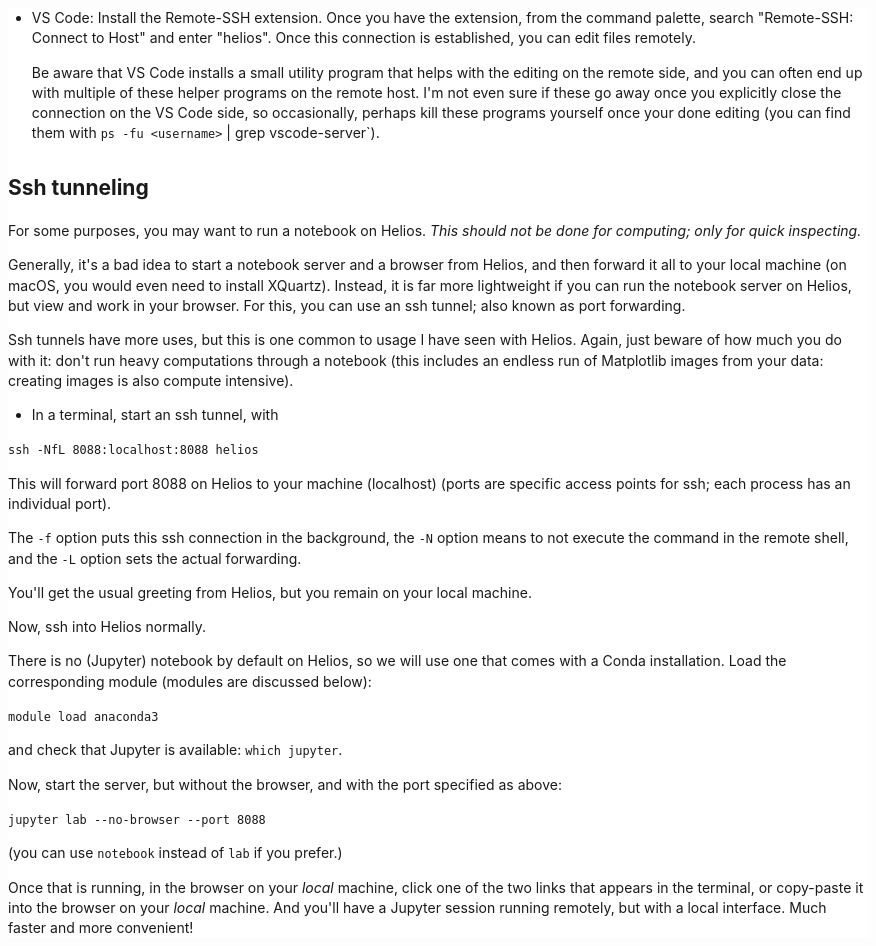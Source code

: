 - VS Code: Install the Remote-SSH extension. Once you have the extension, from the command palette, search "Remote-SSH: Connect to Host" and enter "helios". Once this connection is established, you can edit files remotely.

  Be aware that VS Code installs a small utility program that helps with the editing on the remote side, and you can often end up with multiple of these helper programs on the remote host. I'm not even sure if these go away once you explicitly close the connection on the VS Code side, so occasionally, perhaps kill these programs yourself once your done editing (you can find them with `ps -fu <username>` | grep vscode-server`).


## Ssh tunneling

For some purposes, you may want to run a notebook on Helios. *This should not be done for computing; only for quick inspecting.*

Generally, it's a bad idea to start a notebook server and a browser from Helios, and then forward it all to your local machine (on macOS, you would even need to install XQuartz). Instead, it is far more lightweight if you can run the notebook server on Helios, but view and work in your browser. For this, you can use an ssh tunnel; also known as port forwarding.

Ssh tunnels have more uses, but this is one common to usage I have seen with Helios. Again, just beware of how much you do with it: don't run heavy computations through a notebook (this includes an endless run of Matplotlib images from your data: creating images is also compute intensive).

- In a terminal, start an ssh tunnel, with

```
ssh -NfL 8088:localhost:8088 helios
```

This will forward port 8088 on Helios to your machine (localhost) (ports are specific access points for ssh; each process has an individual port).

The `-f` option puts this ssh connection in the background, the `-N` option means to not execute the command in the remote shell, and the `-L` option sets the actual forwarding.

You'll get the usual greeting from Helios, but you remain on your local machine.

Now, ssh into Helios normally.

There is no (Jupyter) notebook by default on Helios, so we will use one that comes with a Conda installation. Load the corresponding module (modules are discussed below):

```
module load anaconda3
```

and check that Jupyter is available: `which jupyter`.

Now, start the server, but without the browser, and with the port specified as above:

```
jupyter lab --no-browser --port 8088
```

(you can use `notebook` instead of `lab` if you prefer.)

Once that is running, in the browser on your *local* machine, click one of the two links that appears in the terminal, or copy-paste it into the browser on your *local* machine. And you'll have a Jupyter session running remotely, but with a local interface. Much faster and more convenient!
